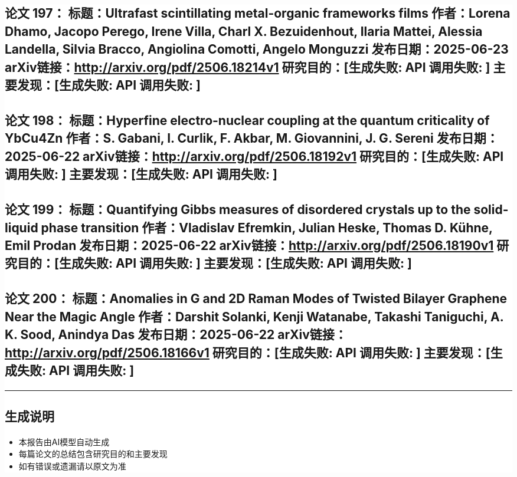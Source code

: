 论文 197：
标题：Ultrafast scintillating metal-organic frameworks films
作者：Lorena Dhamo, Jacopo Perego, Irene Villa, Charl X. Bezuidenhout, Ilaria Mattei, Alessia Landella, Silvia Bracco, Angiolina Comotti, Angelo Monguzzi
发布日期：2025-06-23
arXiv链接：http://arxiv.org/pdf/2506.18214v1
研究目的：[生成失败: API 调用失败: ]
主要发现：[生成失败: API 调用失败: ]
---

论文 198：
标题：Hyperfine electro-nuclear coupling at the quantum criticality of YbCu4Zn
作者：S. Gabani, I. Curlik, F. Akbar, M. Giovannini, J. G. Sereni
发布日期：2025-06-22
arXiv链接：http://arxiv.org/pdf/2506.18192v1
研究目的：[生成失败: API 调用失败: ]
主要发现：[生成失败: API 调用失败: ]
---

论文 199：
标题：Quantifying Gibbs measures of disordered crystals up to the solid-liquid phase transition
作者：Vladislav Efremkin, Julian Heske, Thomas D. Kühne, Emil Prodan
发布日期：2025-06-22
arXiv链接：http://arxiv.org/pdf/2506.18190v1
研究目的：[生成失败: API 调用失败: ]
主要发现：[生成失败: API 调用失败: ]
---

论文 200：
标题：Anomalies in G and 2D Raman Modes of Twisted Bilayer Graphene Near the Magic Angle
作者：Darshit Solanki, Kenji Watanabe, Takashi Taniguchi, A. K. Sood, Anindya Das
发布日期：2025-06-22
arXiv链接：http://arxiv.org/pdf/2506.18166v1
研究目的：[生成失败: API 调用失败: ]
主要发现：[生成失败: API 调用失败: ]
---

---

## 生成说明
- 本报告由AI模型自动生成
- 每篇论文的总结包含研究目的和主要发现
- 如有错误或遗漏请以原文为准
